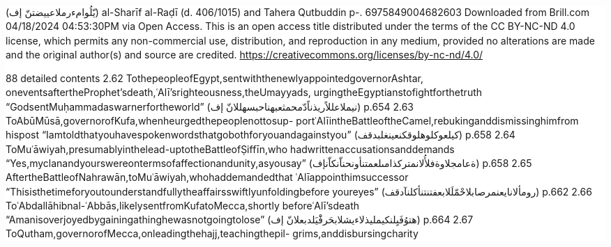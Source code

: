 (يّلُوامءرملاعييضتنّ إف) al-Sharīf al-Raḍī (d. 406/1015) and Tahera Qutbuddin p-. 6975849004682603
Downloaded from Brill.com 04/18/2024 04:53:30PM
via Open Access. This is an open access title distributed under the terms of
the CC BY-NC-ND 4.0 license, which permits any non-commercial use,
distribution, and reproduction in any medium, provided no alterations are
made and the original author(s) and source are credited.
https://creativecommons.org/licenses/by-nc-nd/4.0/

88 detailed contents
2.62 TothepeopleofEgypt,sentwiththenewlyappointedgovernorAshtar,
oneventsaftertheProphet’sdeath,ʿAlī’srighteousness,theUmayyads,
urgingtheEgyptianstofightforthetruth
“GodsentMuḥammadaswarnerfortheworld”
(نيملاعللاًريذناًدّمحمثعبهناحبسهللانّ إف) p.654
2.63 ToAbūMūsā,governorofKufa,whenheurgedthepeoplenottosup-
portʿAlīintheBattleoftheCamel,rebukinganddismissinghimfrom
hispost
“Iamtoldthatyouhavespokenwordsthatgobothforyouandagainstyou”
(كيلعوكلوهلوقكنعينغلبدقف) p.658
2.64 ToMuʿāwiyah,presumablyinthelead-uptotheBattleofṢiffīn,who
hadwrittenaccusationsanddemands
“Yes,myclanandyourswereontermsofaffectionandunity,asyousay”
(ةعامجلاوةفلأُلانمتركذامىلعمتنأونحناّنكاّنإف) p.658
2.65 AftertheBattleofNahrawān,toMuʿāwiyah,whohaddemandedthat
ʿAlīappointhimsuccessor
“Thisisthetimeforyoutounderstandfullytheaffairsswiftlyunfoldingbefore
youreyes”
(رومألانايعنمرصابلاحْمّلَلابعفتنتنأكلنآدقف) p.662
2.66 ToʿAbdallāhibnal-ʿAbbās,likelysentfromKufatoMecca,shortly
beforeʿAlī’sdeath
“Amanisoverjoyedbygainingathinghewasnotgoingtolose”
(هتوُفَيِلنكيمليذلاءيشلابحَرفَْيَلدبعلانّ إف) p.664
2.67 ToQutham,governorofMecca,onleadingthehajj,teachingthepil-
grims,anddisbursingcharity
